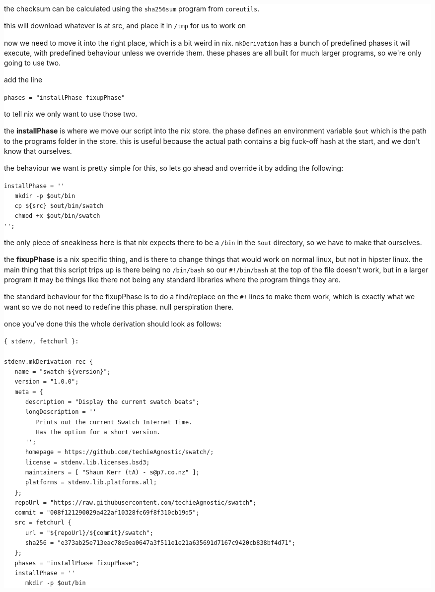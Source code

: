 the checksum can be calculated using the `sha256sum` program from `coreutils`.

this will download whatever is at src, and place it in `/tmp` for us to work on

now we need to move it into the right place, which is a bit weird in nix. `mkDerivation` has a bunch of predefined phases it will execute, with predefined behaviour unless we override them. these phases are all built for much larger programs, so we're only going to use two.

add the line

```
phases = "installPhase fixupPhase"
```

to tell nix we only want to use those two.

the **installPhase** is where we move our script into the nix store. the phase defines an environment variable `$out` which is the path to the programs folder in the store. this is useful because the actual path contains a big fuck-off hash at the start, and we don't know that ourselves.

the behaviour we want is pretty simple for this, so lets go ahead and override it by adding the following:

```
installPhase = ''
   mkdir -p $out/bin
   cp ${src} $out/bin/swatch
   chmod +x $out/bin/swatch
'';
```

the only piece of sneakiness here is that nix expects there to be a `/bin` in the `$out` directory, so we have to make that ourselves.

the **fixupPhase** is a nix specific thing, and is there to change things that would work on normal linux, but not in hipster linux. the main thing that this script trips up is there being no `/bin/bash` so our `#!/bin/bash` at the top of the file doesn't work, but in a larger program it may be things like there not being any standard libraries where the program things they are.

the standard behaviour for the fixupPhase is to do a find/replace on the `#!` lines to make them work, which is exactly what we want so we do not need to redefine this phase. null perspiration there.

once you've done this the whole derivation should look as follows:

```
{ stdenv, fetchurl }:

stdenv.mkDerivation rec {
   name = "swatch-${version}";
   version = "1.0.0";
   meta = {
      description = "Display the current swatch beats";
      longDescription = ''
         Prints out the current Swatch Internet Time.
         Has the option for a short version.
      '';
      homepage = https://github.com/techieAgnostic/swatch/;
      license = stdenv.lib.licenses.bsd3;
      maintainers = [ "Shaun Kerr (tA) - s@p7.co.nz" ];
      platforms = stdenv.lib.platforms.all;
   };
   repoUrl = "https://raw.githubusercontent.com/techieAgnostic/swatch";
   commit = "008f121290029a422af10328fc69f8f310cb19d5";
   src = fetchurl {
      url = "${repoUrl}/${commit}/swatch";
      sha256 = "e373ab25e713eac78e5ea0647a3f511e1e21a635691d7167c9420cb838bf4d71";
   };
   phases = "installPhase fixupPhase";
   installPhase = ''
      mkdir -p $out/bin
```